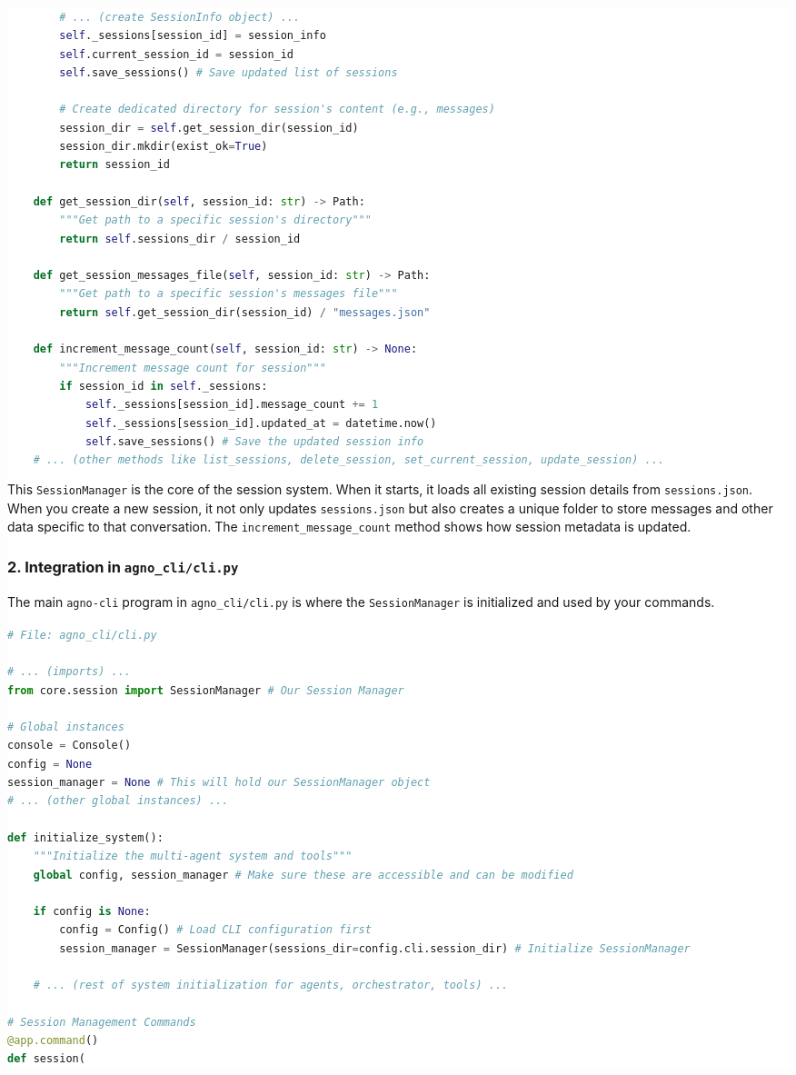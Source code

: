 ```python
        # ... (create SessionInfo object) ...
        self._sessions[session_id] = session_info
        self.current_session_id = session_id
        self.save_sessions() # Save updated list of sessions
        
        # Create dedicated directory for session's content (e.g., messages)
        session_dir = self.get_session_dir(session_id)
        session_dir.mkdir(exist_ok=True)
        return session_id
    
    def get_session_dir(self, session_id: str) -> Path:
        """Get path to a specific session's directory"""
        return self.sessions_dir / session_id

    def get_session_messages_file(self, session_id: str) -> Path:
        """Get path to a specific session's messages file"""
        return self.get_session_dir(session_id) / "messages.json"

    def increment_message_count(self, session_id: str) -> None:
        """Increment message count for session"""
        if session_id in self._sessions:
            self._sessions[session_id].message_count += 1
            self._sessions[session_id].updated_at = datetime.now()
            self.save_sessions() # Save the updated session info
    # ... (other methods like list_sessions, delete_session, set_current_session, update_session) ...

```
This `SessionManager` is the core of the session system. When it starts, it loads all existing session details from `sessions.json`. When you create a new session, it not only updates `sessions.json` but also creates a unique folder to store messages and other data specific to that conversation. The `increment_message_count` method shows how session metadata is updated.

### 2. Integration in `agno_cli/cli.py`

The main `agno-cli` program in `agno_cli/cli.py` is where the `SessionManager` is initialized and used by your commands.

```python
# File: agno_cli/cli.py

# ... (imports) ...
from core.session import SessionManager # Our Session Manager

# Global instances
console = Console()
config = None
session_manager = None # This will hold our SessionManager object
# ... (other global instances) ...

def initialize_system():
    """Initialize the multi-agent system and tools"""
    global config, session_manager # Make sure these are accessible and can be modified
    
    if config is None:
        config = Config() # Load CLI configuration first
        session_manager = SessionManager(sessions_dir=config.cli.session_dir) # Initialize SessionManager
    
    # ... (rest of system initialization for agents, orchestrator, tools) ...

# Session Management Commands
@app.command()
def session(
```